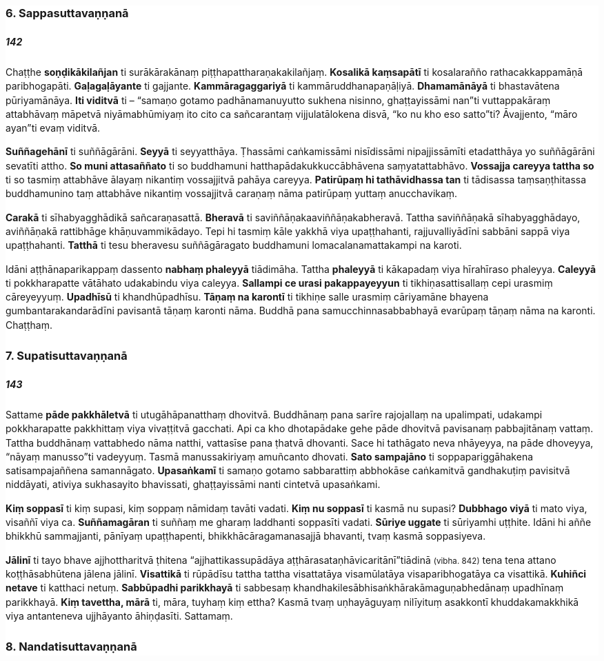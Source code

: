 ### 6. Sappasuttavaṇṇanā

##### 142

Chaṭṭhe **soṇḍikākilañjan** ti surākārakānaṃ piṭṭhapattharaṇakakilañjaṃ. **Kosalikā kaṃsapātī** ti kosalarañño rathacakkappamāṇā paribhogapāti. **Gaḷagaḷāyante** ti gajjante. **Kammāragaggariyā** ti kammāruddhanapaṇāḷiyā. **Dhamamānāyā** ti bhastavātena pūriyamānāya. **Iti viditvā** ti – “samaṇo gotamo padhānamanuyutto sukhena nisinno, ghaṭṭayissāmi nan”ti vuttappakāraṃ attabhāvaṃ māpetvā niyāmabhūmiyaṃ ito cito ca sañcarantaṃ vijjulatālokena disvā, “ko nu kho eso satto”ti? Āvajjento, “māro ayan”ti evaṃ viditvā.

**Suññagehānī** ti suññāgārāni. **Seyyā** ti seyyatthāya. Ṭhassāmi caṅkamissāmi nisīdissāmi nipajjissāmīti etadatthāya yo suññāgārāni sevatīti attho. **So muni attasaññato** ti so buddhamuni hatthapādakukkuccābhāvena saṃyatattabhāvo. **Vossajja careyya tattha so** ti so tasmiṃ attabhāve ālayaṃ nikantiṃ vossajjitvā pahāya careyya. **Patirūpaṃ hi tathāvidhassa tan** ti tādisassa taṃsaṇṭhitassa buddhamunino taṃ attabhāve nikantiṃ vossajjitvā caraṇaṃ nāma patirūpaṃ yuttaṃ anucchavikaṃ.

**Carakā** ti sīhabyagghādikā sañcaraṇasattā. **Bheravā** ti saviññāṇakaaviññāṇakabheravā. Tattha saviññāṇakā sīhabyagghādayo, aviññāṇakā rattibhāge khāṇuvammikādayo. Tepi hi tasmiṃ kāle yakkhā viya upaṭṭhahanti, rajjuvalliyādīni sabbāni sappā viya upaṭṭhahanti. **Tatthā** ti tesu bheravesu suññāgāragato buddhamuni lomacalanamattakampi na karoti.

Idāni aṭṭhānaparikappaṃ dassento **nabhaṃ phaleyyā** tiādimāha. Tattha **phaleyyā** ti kākapadaṃ viya hīrahīraso phaleyya. **Caleyyā** ti pokkharapatte vātāhato udakabindu viya caleyya. **Sallampi ce urasi pakappayeyyun** ti tikhiṇasattisallaṃ cepi urasmiṃ cāreyeyyuṃ. **Upadhīsū** ti khandhūpadhīsu. **Tāṇaṃ na karontī** ti tikhiṇe salle urasmiṃ cāriyamāne bhayena gumbantarakandarādīni pavisantā tāṇaṃ karonti nāma. Buddhā pana samucchinnasabbabhayā evarūpaṃ tāṇaṃ nāma na karonti. Chaṭṭhaṃ.

### 7. Supatisuttavaṇṇanā

##### 143

Sattame **pāde pakkhāletvā** ti utugāhāpanatthaṃ dhovitvā. Buddhānaṃ pana sarīre rajojallaṃ na upalimpati, udakampi pokkharapatte pakkhittaṃ viya vivaṭṭitvā gacchati. Api ca kho dhotapādake gehe pāde dhovitvā pavisanaṃ pabbajitānaṃ vattaṃ. Tattha buddhānaṃ vattabhedo nāma natthi, vattasīse pana ṭhatvā dhovanti. Sace hi tathāgato neva nhāyeyya, na pāde dhoveyya, “nāyaṃ manusso”ti vadeyyuṃ. Tasmā manussakiriyaṃ amuñcanto dhovati. **Sato sampajāno** ti soppapariggāhakena satisampajaññena samannāgato. **Upasaṅkamī** ti samaṇo gotamo sabbarattiṃ abbhokāse caṅkamitvā gandhakuṭiṃ pavisitvā niddāyati, ativiya sukhasayito bhavissati, ghaṭṭayissāmi nanti cintetvā upasaṅkami.

**Kiṃ soppasī** ti kiṃ supasi, kiṃ soppaṃ nāmidaṃ tavāti vadati. **Kiṃ nu soppasī** ti kasmā nu supasi? **Dubbhago viyā** ti mato viya, visaññī viya ca. **Suññamagāran** ti suññaṃ me gharaṃ laddhanti soppasīti vadati. **Sūriye uggate** ti sūriyamhi uṭṭhite. Idāni hi aññe bhikkhū sammajjanti, pānīyaṃ upaṭṭhapenti, bhikkhācāragamanasajjā bhavanti, tvaṃ kasmā soppasiyeva.

**Jālinī** ti tayo bhave ajjhottharitvā ṭhitena “ajjhattikassupādāya aṭṭhārasataṇhāvicaritānī”tiādinā <small>(vibha. 842)</small> tena tena attano koṭṭhāsabhūtena jālena jālinī. **Visattikā** ti rūpādīsu tattha tattha visattatāya visamūlatāya visaparibhogatāya ca visattikā. **Kuhiñci netave** ti katthaci netuṃ. **Sabbūpadhi parikkhayā** ti sabbesaṃ khandhakilesābhisaṅkhārakāmaguṇabhedānaṃ upadhīnaṃ parikkhayā. **Kiṃ tavettha, mārā** ti, māra, tuyhaṃ kiṃ ettha? Kasmā tvaṃ uṇhayāguyaṃ nilīyituṃ asakkontī khuddakamakkhikā viya antanteneva ujjhāyanto āhiṇḍasīti. Sattamaṃ.

### 8. Nandatisuttavaṇṇanā
